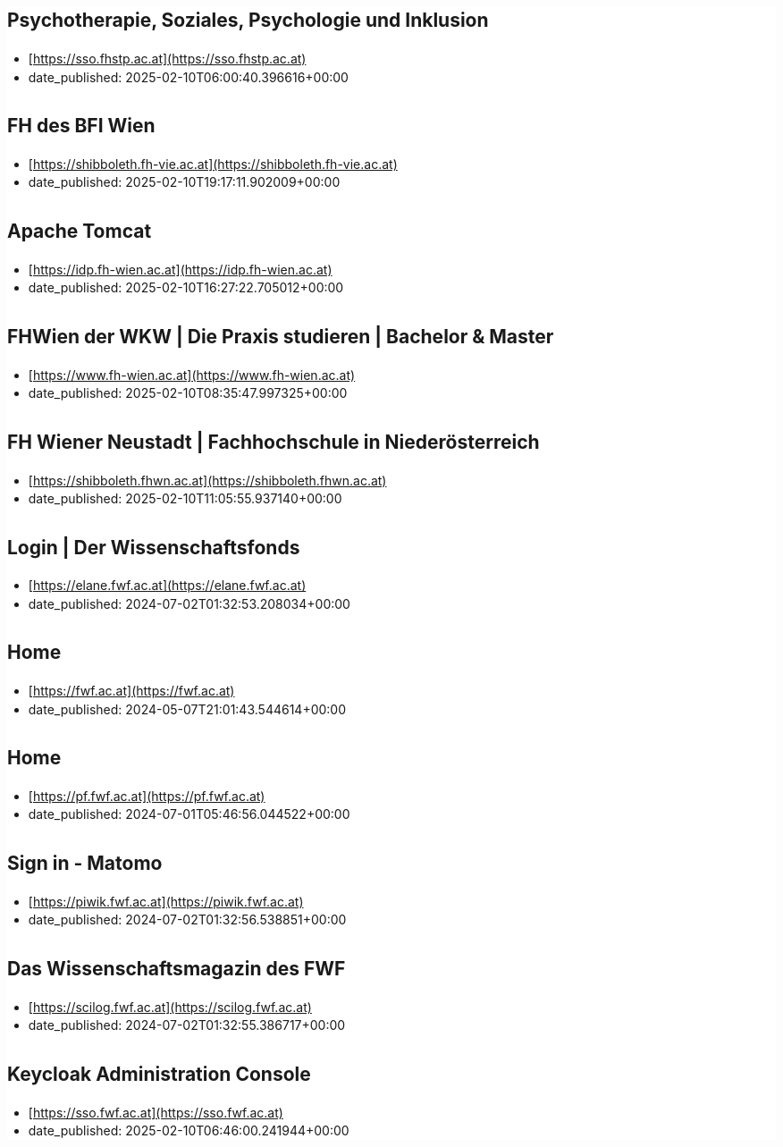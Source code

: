  ## Psychotherapie, Soziales, Psychologie und Inklusion
 - [https://sso.fhstp.ac.at](https://sso.fhstp.ac.at)
 - date_published: 2025-02-10T06:00:40.396616+00:00

 ## FH des BFI Wien
 - [https://shibboleth.fh-vie.ac.at](https://shibboleth.fh-vie.ac.at)
 - date_published: 2025-02-10T19:17:11.902009+00:00

 ## Apache Tomcat
 - [https://idp.fh-wien.ac.at](https://idp.fh-wien.ac.at)
 - date_published: 2025-02-10T16:27:22.705012+00:00

 ## FHWien der WKW | Die Praxis studieren | Bachelor & Master
 - [https://www.fh-wien.ac.at](https://www.fh-wien.ac.at)
 - date_published: 2025-02-10T08:35:47.997325+00:00

 ## FH Wiener Neustadt | Fachhochschule in Niederösterreich
 - [https://shibboleth.fhwn.ac.at](https://shibboleth.fhwn.ac.at)
 - date_published: 2025-02-10T11:05:55.937140+00:00

 ## Login | Der Wissenschaftsfonds
 - [https://elane.fwf.ac.at](https://elane.fwf.ac.at)
 - date_published: 2024-07-02T01:32:53.208034+00:00

 ## Home
 - [https://fwf.ac.at](https://fwf.ac.at)
 - date_published: 2024-05-07T21:01:43.544614+00:00

 ## Home
 - [https://pf.fwf.ac.at](https://pf.fwf.ac.at)
 - date_published: 2024-07-01T05:46:56.044522+00:00

 ## Sign in - Matomo
 - [https://piwik.fwf.ac.at](https://piwik.fwf.ac.at)
 - date_published: 2024-07-02T01:32:56.538851+00:00

 ## Das Wissenschaftsmagazin des FWF
 - [https://scilog.fwf.ac.at](https://scilog.fwf.ac.at)
 - date_published: 2024-07-02T01:32:55.386717+00:00

 ## Keycloak Administration Console
 - [https://sso.fwf.ac.at](https://sso.fwf.ac.at)
 - date_published: 2025-02-10T06:46:00.241944+00:00
